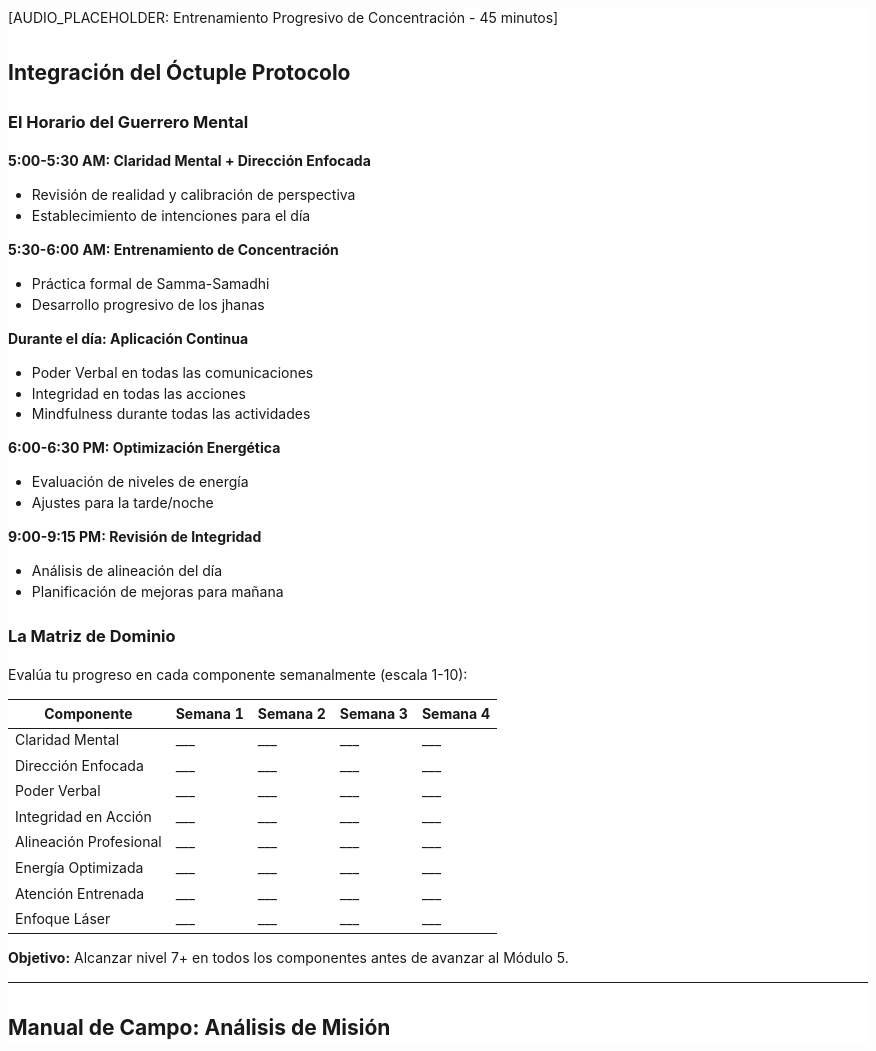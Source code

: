 [AUDIO_PLACEHOLDER: Entrenamiento Progresivo de Concentración - 45 minutos]

## Integración del Óctuple Protocolo

### El Horario del Guerrero Mental

**5:00-5:30 AM: Claridad Mental + Dirección Enfocada**
- Revisión de realidad y calibración de perspectiva
- Establecimiento de intenciones para el día

**5:30-6:00 AM: Entrenamiento de Concentración**
- Práctica formal de Samma-Samadhi
- Desarrollo progresivo de los jhanas

**Durante el día: Aplicación Continua**
- Poder Verbal en todas las comunicaciones
- Integridad en todas las acciones
- Mindfulness durante todas las actividades

**6:00-6:30 PM: Optimización Energética**
- Evaluación de niveles de energía
- Ajustes para la tarde/noche

**9:00-9:15 PM: Revisión de Integridad**
- Análisis de alineación del día
- Planificación de mejoras para mañana

### La Matriz de Dominio

Evalúa tu progreso en cada componente semanalmente (escala 1-10):

| Componente | Semana 1 | Semana 2 | Semana 3 | Semana 4 |
|------------|----------|----------|----------|----------|
| Claridad Mental | ___ | ___ | ___ | ___ |
| Dirección Enfocada | ___ | ___ | ___ | ___ |
| Poder Verbal | ___ | ___ | ___ | ___ |
| Integridad en Acción | ___ | ___ | ___ | ___ |
| Alineación Profesional | ___ | ___ | ___ | ___ |
| Energía Optimizada | ___ | ___ | ___ | ___ |
| Atención Entrenada | ___ | ___ | ___ | ___ |
| Enfoque Láser | ___ | ___ | ___ | ___ |

**Objetivo:** Alcanzar nivel 7+ en todos los componentes antes de avanzar al Módulo 5.

---

## Manual de Campo: Análisis de Misión
